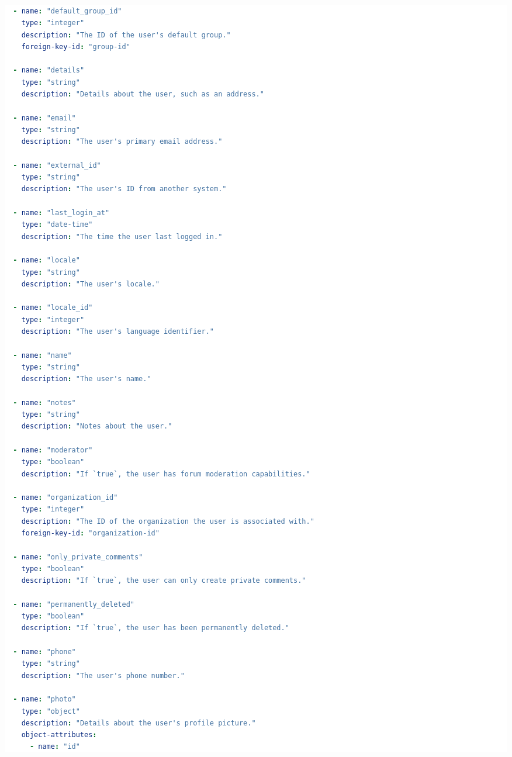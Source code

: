 ```yaml
  - name: "default_group_id"
    type: "integer"
    description: "The ID of the user's default group."
    foreign-key-id: "group-id"

  - name: "details"
    type: "string"
    description: "Details about the user, such as an address."

  - name: "email"
    type: "string"
    description: "The user's primary email address."

  - name: "external_id"
    type: "string"
    description: "The user's ID from another system."

  - name: "last_login_at"
    type: "date-time"
    description: "The time the user last logged in."

  - name: "locale"
    type: "string"
    description: "The user's locale."

  - name: "locale_id"
    type: "integer"
    description: "The user's language identifier."

  - name: "name"
    type: "string"
    description: "The user's name."

  - name: "notes"
    type: "string"
    description: "Notes about the user."

  - name: "moderator"
    type: "boolean"
    description: "If `true`, the user has forum moderation capabilities."

  - name: "organization_id"
    type: "integer"
    description: "The ID of the organization the user is associated with."
    foreign-key-id: "organization-id"

  - name: "only_private_comments"
    type: "boolean"
    description: "If `true`, the user can only create private comments."

  - name: "permanently_deleted"
    type: "boolean"
    description: "If `true`, the user has been permanently deleted."

  - name: "phone"
    type: "string"
    description: "The user's phone number."

  - name: "photo"
    type: "object"
    description: "Details about the user's profile picture."
    object-attributes:
      - name: "id"
```